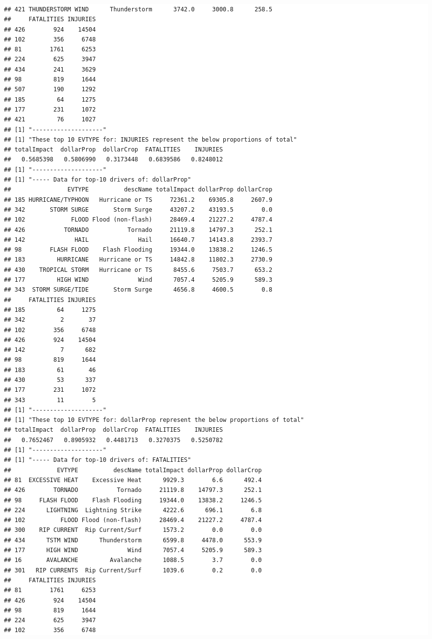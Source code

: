 ```
## 421 THUNDERSTORM WIND      Thunderstorm      3742.0     3000.8      258.5
##     FATALITIES INJURIES
## 426        924    14504
## 102        356     6748
## 81        1761     6253
## 224        625     3947
## 434        241     3629
## 98         819     1644
## 507        190     1292
## 185         64     1275
## 177        231     1072
## 421         76     1027
## [1] "--------------------"
## [1] "These top 10 EVTYPE for: INJURIES represent the below proportions of total"
## totalImpact  dollarProp  dollarCrop  FATALITIES    INJURIES 
##   0.5685398   0.5806990   0.3173448   0.6839586   0.8248012 
## [1] "--------------------"
## [1] "----- Data for top-10 drivers of: dollarProp"
##                EVTYPE          descName totalImpact dollarProp dollarCrop
## 185 HURRICANE/TYPHOON   Hurricane or TS     72361.2    69305.8     2607.9
## 342       STORM SURGE       Storm Surge     43207.2    43193.5        0.0
## 102             FLOOD Flood (non-flash)     28469.4    21227.2     4787.4
## 426           TORNADO           Tornado     21119.8    14797.3      252.1
## 142              HAIL              Hail     16640.7    14143.8     2393.7
## 98        FLASH FLOOD    Flash Flooding     19344.0    13838.2     1246.5
## 183         HURRICANE   Hurricane or TS     14842.8    11802.3     2730.9
## 430    TROPICAL STORM   Hurricane or TS      8455.6     7503.7      653.2
## 177         HIGH WIND              Wind      7057.4     5205.9      589.3
## 343  STORM SURGE/TIDE       Storm Surge      4656.8     4600.5        0.8
##     FATALITIES INJURIES
## 185         64     1275
## 342          2       37
## 102        356     6748
## 426        924    14504
## 142          7      682
## 98         819     1644
## 183         61       46
## 430         53      337
## 177        231     1072
## 343         11        5
## [1] "--------------------"
## [1] "These top 10 EVTYPE for: dollarProp represent the below proportions of total"
## totalImpact  dollarProp  dollarCrop  FATALITIES    INJURIES 
##   0.7652467   0.8905932   0.4481713   0.3270375   0.5250782 
## [1] "--------------------"
## [1] "----- Data for top-10 drivers of: FATALITIES"
##             EVTYPE          descName totalImpact dollarProp dollarCrop
## 81  EXCESSIVE HEAT    Excessive Heat      9929.3        6.6      492.4
## 426        TORNADO           Tornado     21119.8    14797.3      252.1
## 98     FLASH FLOOD    Flash Flooding     19344.0    13838.2     1246.5
## 224      LIGHTNING  Lightning Strike      4222.6      696.1        6.8
## 102          FLOOD Flood (non-flash)     28469.4    21227.2     4787.4
## 300    RIP CURRENT  Rip Current/Surf      1573.2        0.0        0.0
## 434      TSTM WIND      Thunderstorm      6599.8     4478.0      553.9
## 177      HIGH WIND              Wind      7057.4     5205.9      589.3
## 16       AVALANCHE         Avalanche      1088.5        3.7        0.0
## 301   RIP CURRENTS  Rip Current/Surf      1039.6        0.2        0.0
##     FATALITIES INJURIES
## 81        1761     6253
## 426        924    14504
## 98         819     1644
## 224        625     3947
## 102        356     6748
```